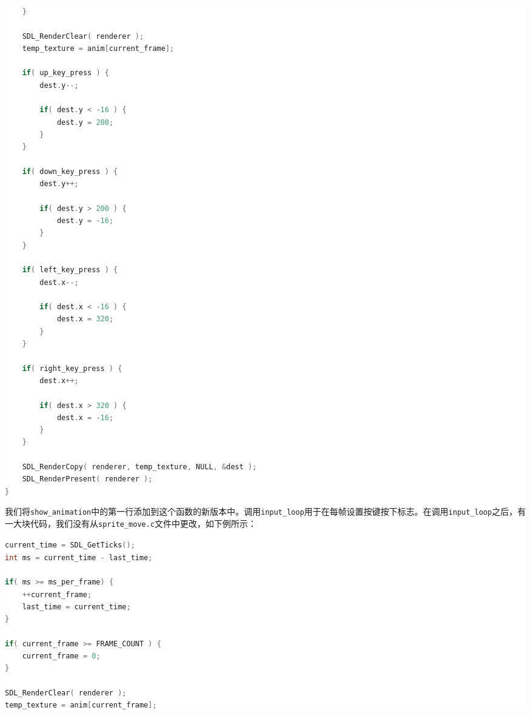 ```cpp
    }

    SDL_RenderClear( renderer );
    temp_texture = anim[current_frame];

    if( up_key_press ) {
        dest.y--;

        if( dest.y < -16 ) {
            dest.y = 200;
        }
    }

    if( down_key_press ) {
        dest.y++;

        if( dest.y > 200 ) {
            dest.y = -16;
        }
    }

    if( left_key_press ) {
        dest.x--;

        if( dest.x < -16 ) {
            dest.x = 320;
        }
    }

    if( right_key_press ) {
        dest.x++;

        if( dest.x > 320 ) {
            dest.x = -16;
        }
    }

    SDL_RenderCopy( renderer, temp_texture, NULL, &dest );
    SDL_RenderPresent( renderer );
}
```

我们将`show_animation`中的第一行添加到这个函数的新版本中。调用`input_loop`用于在每帧设置按键按下标志。在调用`input_loop`之后，有一大块代码，我们没有从`sprite_move.c`文件中更改，如下例所示：

```cpp
current_time = SDL_GetTicks();
int ms = current_time - last_time;

if( ms >= ms_per_frame) {
    ++current_frame;
    last_time = current_time;
}

if( current_frame >= FRAME_COUNT ) {
    current_frame = 0;
}

SDL_RenderClear( renderer );
temp_texture = anim[current_frame];
```
